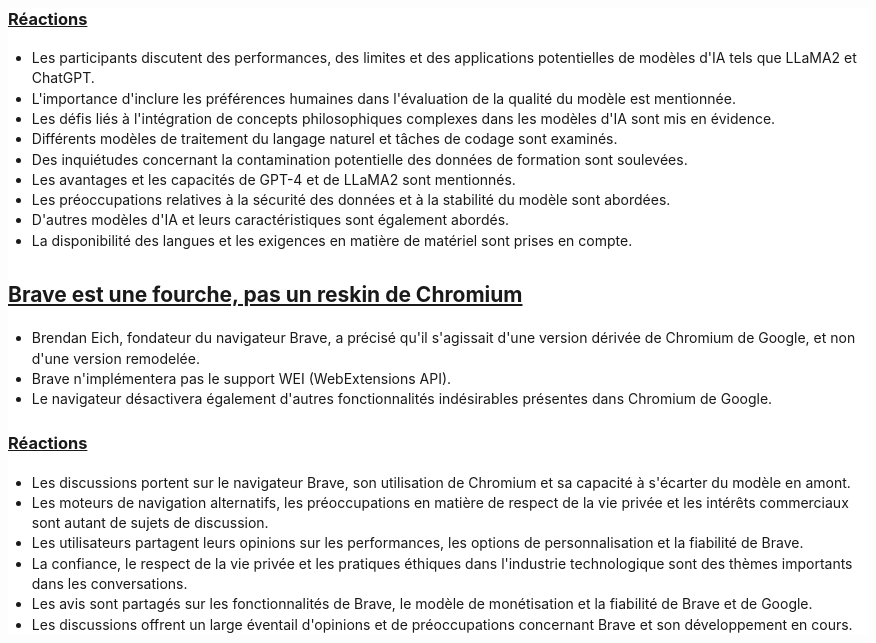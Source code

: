 ### [Réactions](https://news.ycombinator.com/item?id=36895300)

- Les participants discutent des performances, des limites et des applications potentielles de modèles d'IA tels que LLaMA2 et ChatGPT.
- L'importance d'inclure les préférences humaines dans l'évaluation de la qualité du modèle est mentionnée.
- Les défis liés à l'intégration de concepts philosophiques complexes dans les modèles d'IA sont mis en évidence.
- Différents modèles de traitement du langage naturel et tâches de codage sont examinés.
- Des inquiétudes concernant la contamination potentielle des données de formation sont soulevées.
- Les avantages et les capacités de GPT-4 et de LLaMA2 sont mentionnés.
- Les préoccupations relatives à la sécurité des données et à la stabilité du modèle sont abordées.
- D'autres modèles d'IA et leurs caractéristiques sont également abordés.
- La disponibilité des langues et les exigences en matière de matériel sont prises en compte.

## [Brave est une fourche, pas un reskin de Chromium](https://twitter.com/BrendanEich/status/1684561924191842304)

- Brendan Eich, fondateur du navigateur Brave, a précisé qu'il s'agissait d'une version dérivée de Chromium de Google, et non d'une version remodelée.
- Brave n'implémentera pas le support WEI (WebExtensions API).
- Le navigateur désactivera également d'autres fonctionnalités indésirables présentes dans Chromium de Google.

### [Réactions](https://news.ycombinator.com/item?id=36893654)

- Les discussions portent sur le navigateur Brave, son utilisation de Chromium et sa capacité à s'écarter du modèle en amont.
- Les moteurs de navigation alternatifs, les préoccupations en matière de respect de la vie privée et les intérêts commerciaux sont autant de sujets de discussion.
- Les utilisateurs partagent leurs opinions sur les performances, les options de personnalisation et la fiabilité de Brave.
- La confiance, le respect de la vie privée et les pratiques éthiques dans l'industrie technologique sont des thèmes importants dans les conversations.
- Les avis sont partagés sur les fonctionnalités de Brave, le modèle de monétisation et la fiabilité de Brave et de Google.
- Les discussions offrent un large éventail d'opinions et de préoccupations concernant Brave et son développement en cours.
